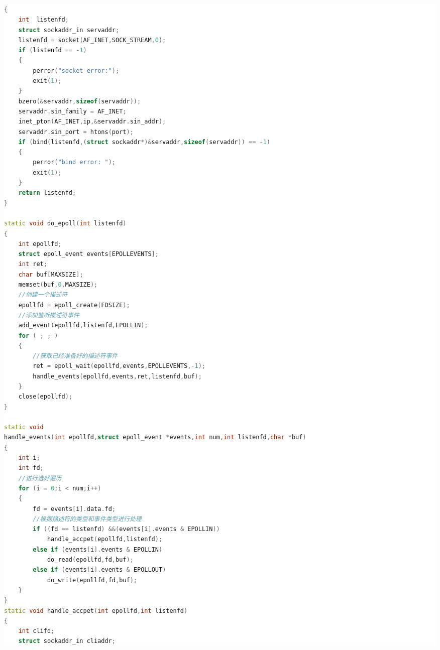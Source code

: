 ```c++
{
    int  listenfd;
    struct sockaddr_in servaddr;
    listenfd = socket(AF_INET,SOCK_STREAM,0);
    if (listenfd == -1)
    {
        perror("socket error:");
        exit(1);
    }
    bzero(&servaddr,sizeof(servaddr));
    servaddr.sin_family = AF_INET;
    inet_pton(AF_INET,ip,&servaddr.sin_addr);
    servaddr.sin_port = htons(port);
    if (bind(listenfd,(struct sockaddr*)&servaddr,sizeof(servaddr)) == -1)
    {
        perror("bind error: ");
        exit(1);
    }
    return listenfd;
}

static void do_epoll(int listenfd)
{
    int epollfd;
    struct epoll_event events[EPOLLEVENTS];
    int ret;
    char buf[MAXSIZE];
    memset(buf,0,MAXSIZE);
    //创建一个描述符
    epollfd = epoll_create(FDSIZE);
    //添加监听描述符事件
    add_event(epollfd,listenfd,EPOLLIN);
    for ( ; ; )
    {
        //获取已经准备好的描述符事件
        ret = epoll_wait(epollfd,events,EPOLLEVENTS,-1);
        handle_events(epollfd,events,ret,listenfd,buf);
    }
    close(epollfd);
}

static void
handle_events(int epollfd,struct epoll_event *events,int num,int listenfd,char *buf)
{
    int i;
    int fd;
    //进行选好遍历
    for (i = 0;i < num;i++)
    {
        fd = events[i].data.fd;
        //根据描述符的类型和事件类型进行处理
        if ((fd == listenfd) &&(events[i].events & EPOLLIN))
            handle_accpet(epollfd,listenfd);
        else if (events[i].events & EPOLLIN)
            do_read(epollfd,fd,buf);
        else if (events[i].events & EPOLLOUT)
            do_write(epollfd,fd,buf);
    }
}
static void handle_accpet(int epollfd,int listenfd)
{
    int clifd;
    struct sockaddr_in cliaddr;
```
